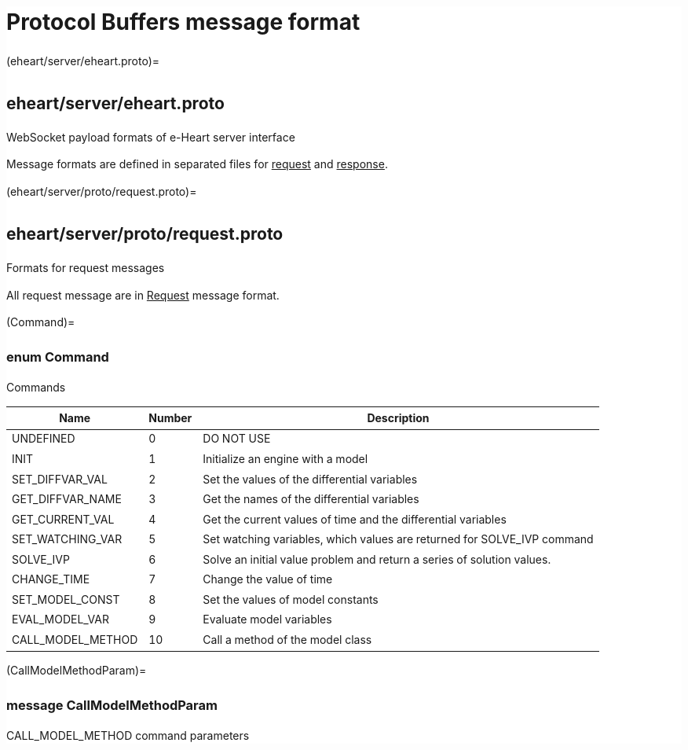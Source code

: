 # Protocol Buffers message format




(eheart/server/eheart.proto)=
## eheart/server/eheart.proto
WebSocket payload formats of e-Heart server interface

Message formats are defined in separated files
for [request](eheart/server/proto/request.proto)
and [response](eheart/server/proto/response.proto).




(eheart/server/proto/request.proto)=
## eheart/server/proto/request.proto
Formats for request messages

All request message are in [Request](Request) message format.

(Command)=
### enum Command
Commands

| Name | Number | Description |
| ---- | ------ | ----------- |
| UNDEFINED | 0 | DO NOT USE |
| INIT | 1 | Initialize an engine with a model |
| SET_DIFFVAR_VAL | 2 | Set the values of the differential variables |
| GET_DIFFVAR_NAME | 3 | Get the names of the differential variables |
| GET_CURRENT_VAL | 4 | Get the current values of time and the differential variables |
| SET_WATCHING_VAR | 5 | Set watching variables, which values are returned for SOLVE_IVP command |
| SOLVE_IVP | 6 | Solve an initial value problem and return a series of solution values. |
| CHANGE_TIME | 7 | Change the value of time |
| SET_MODEL_CONST | 8 | Set the values of model constants |
| EVAL_MODEL_VAR | 9 | Evaluate model variables |
| CALL_MODEL_METHOD | 10 | Call a method of the model class |




(CallModelMethodParam)=
### message CallModelMethodParam
CALL_MODEL_METHOD command parameters
